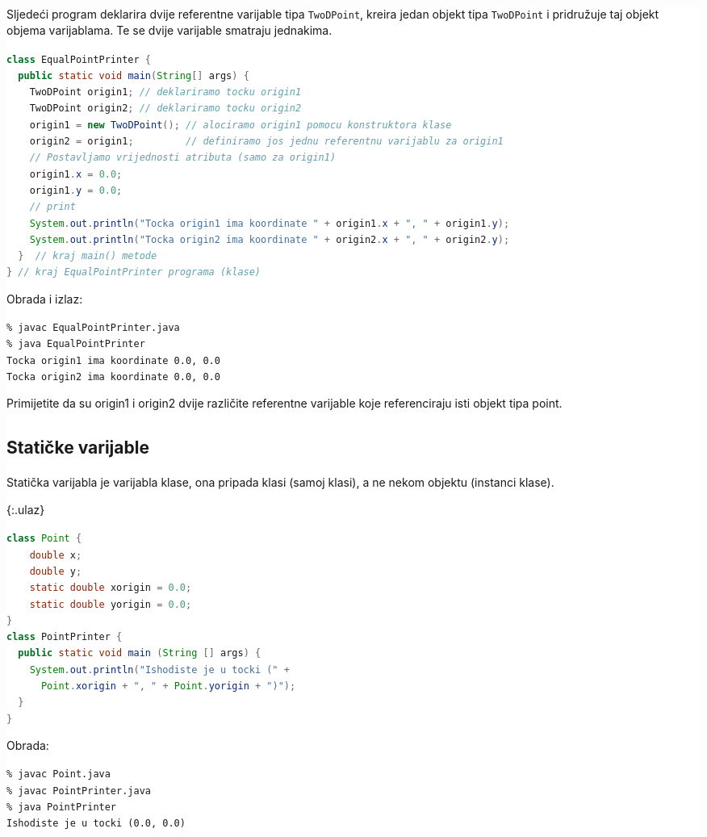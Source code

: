 Sljedeći program deklarira dvije referentne varijable tipa `TwoDPoint`, kreira jedan objekt tipa `TwoDPoint` i pridružuje taj objekt objema varijablama. Te se dvije varijable smatraju jednakima.

```java
class EqualPointPrinter {
  public static void main(String[] args) {
    TwoDPoint origin1; // deklariramo tocku origin1
    TwoDPoint origin2; // deklariramo tocku origin2
    origin1 = new TwoDPoint(); // alociramo origin1 pomocu konstruktora klase
    origin2 = origin1;         // definiramo jos jednu referentnu varijablu za origin1
    // Postavljamo vrijednosti atributa (samo za origin1)
    origin1.x = 0.0;
    origin1.y = 0.0;
    // print
    System.out.println("Tocka origin1 ima koordinate " + origin1.x + ", " + origin1.y);
    System.out.println("Tocka origin2 ima koordinate " + origin2.x + ", " + origin2.y);
  }  // kraj main() metode
} // kraj EqualPointPrinter programa (klase)
```

Obrada i izlaz:
```
% javac EqualPointPrinter.java
% java EqualPointPrinter
Tocka origin1 ima koordinate 0.0, 0.0
Tocka origin2 ima koordinate 0.0, 0.0
```

Primijetite da su origin1 i origin2 dvije različite referentne varijable koje referenciraju isti objekt tipa point.

## Statičke varijable

Statička varijabla je varijabla klase, ona pripada klasi (samoj klasi), a ne nekom objektu (instanci klase).

{:.ulaz}
```java
class Point {
    double x;
    double y;
    static double xorigin = 0.0;
    static double yorigin = 0.0;
}
class PointPrinter {
  public static void main (String [] args) {
    System.out.println("Ishodiste je u tocki (" +
      Point.xorigin + ", " + Point.yorigin + ")");
  }
}
```

Obrada:
```
% javac Point.java
% javac PointPrinter.java
% java PointPrinter
Ishodiste je u tocki (0.0, 0.0)
```
